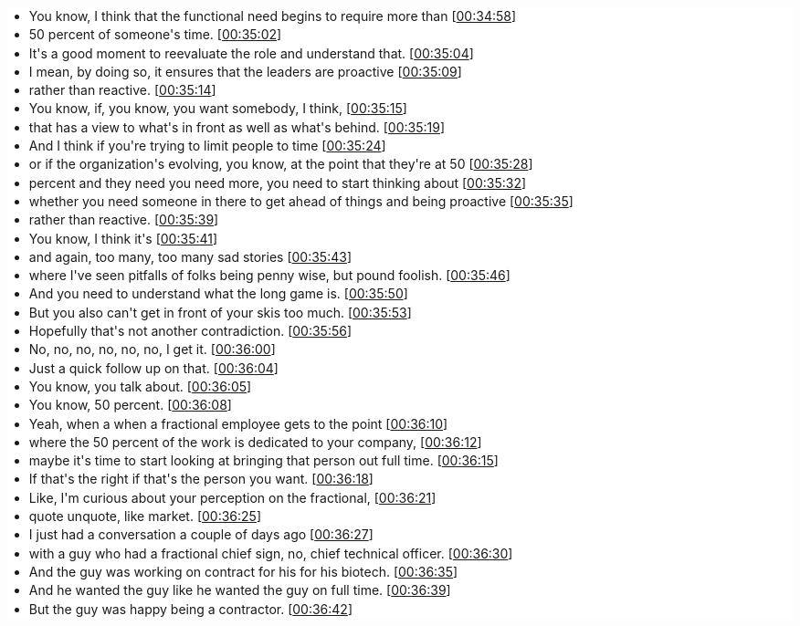 *  You know, I think that the functional need begins to require more than [[00:34:58](https://www.youtube.com/watch?v=pUYEddmvyFE&t=2098.7400000000002s)]
*  50 percent of someone's time. [[00:35:02](https://www.youtube.com/watch?v=pUYEddmvyFE&t=2102.3s)]
*  It's a good moment to reevaluate the role and understand that. [[00:35:04](https://www.youtube.com/watch?v=pUYEddmvyFE&t=2104.94s)]
*  I mean, by doing so, it ensures that the leaders are proactive [[00:35:09](https://www.youtube.com/watch?v=pUYEddmvyFE&t=2109.82s)]
*  rather than reactive. [[00:35:14](https://www.youtube.com/watch?v=pUYEddmvyFE&t=2114.2200000000003s)]
*  You know, if, you know, you want somebody, I think, [[00:35:15](https://www.youtube.com/watch?v=pUYEddmvyFE&t=2115.82s)]
*  that has a view to what's in front as well as what's behind. [[00:35:19](https://www.youtube.com/watch?v=pUYEddmvyFE&t=2119.7000000000003s)]
*  And I think if you're trying to limit people to time [[00:35:24](https://www.youtube.com/watch?v=pUYEddmvyFE&t=2124.46s)]
*  or if the organization's evolving, you know, at the point that they're at 50 [[00:35:28](https://www.youtube.com/watch?v=pUYEddmvyFE&t=2128.2200000000003s)]
*  percent and they need you need more, you need to start thinking about [[00:35:32](https://www.youtube.com/watch?v=pUYEddmvyFE&t=2132.34s)]
*  whether you need someone in there to get ahead of things and being proactive [[00:35:35](https://www.youtube.com/watch?v=pUYEddmvyFE&t=2135.6200000000003s)]
*  rather than reactive. [[00:35:39](https://www.youtube.com/watch?v=pUYEddmvyFE&t=2139.42s)]
*  You know, I think it's [[00:35:41](https://www.youtube.com/watch?v=pUYEddmvyFE&t=2141.6200000000003s)]
*  and again, too many, too many sad stories [[00:35:43](https://www.youtube.com/watch?v=pUYEddmvyFE&t=2143.34s)]
*  where I've seen pitfalls of folks being penny wise, but pound foolish. [[00:35:46](https://www.youtube.com/watch?v=pUYEddmvyFE&t=2146.18s)]
*  And you need to understand what the long game is. [[00:35:50](https://www.youtube.com/watch?v=pUYEddmvyFE&t=2150.66s)]
*  But you also can't get in front of your skis too much. [[00:35:53](https://www.youtube.com/watch?v=pUYEddmvyFE&t=2153.98s)]
*  Hopefully that's not another contradiction. [[00:35:56](https://www.youtube.com/watch?v=pUYEddmvyFE&t=2156.34s)]
*  No, no, no, no, no, no, I get it. [[00:36:00](https://www.youtube.com/watch?v=pUYEddmvyFE&t=2160.42s)]
*  Just a quick follow up on that. [[00:36:04](https://www.youtube.com/watch?v=pUYEddmvyFE&t=2164.38s)]
*  You know, you talk about. [[00:36:05](https://www.youtube.com/watch?v=pUYEddmvyFE&t=2165.9s)]
*  You know, 50 percent. [[00:36:08](https://www.youtube.com/watch?v=pUYEddmvyFE&t=2168.46s)]
*  Yeah, when a when a fractional employee gets to the point [[00:36:10](https://www.youtube.com/watch?v=pUYEddmvyFE&t=2170.22s)]
*  where the 50 percent of the work is dedicated to your company, [[00:36:12](https://www.youtube.com/watch?v=pUYEddmvyFE&t=2172.78s)]
*  maybe it's time to start looking at bringing that person out full time. [[00:36:15](https://www.youtube.com/watch?v=pUYEddmvyFE&t=2175.34s)]
*  If that's the right if that's the person you want. [[00:36:18](https://www.youtube.com/watch?v=pUYEddmvyFE&t=2178.3s)]
*  Like, I'm curious about your perception on the fractional, [[00:36:21](https://www.youtube.com/watch?v=pUYEddmvyFE&t=2181.1800000000003s)]
*  quote unquote, like market. [[00:36:25](https://www.youtube.com/watch?v=pUYEddmvyFE&t=2185.1400000000003s)]
*  I just had a conversation a couple of days ago [[00:36:27](https://www.youtube.com/watch?v=pUYEddmvyFE&t=2187.06s)]
*  with a guy who had a fractional chief sign, no, chief technical officer. [[00:36:30](https://www.youtube.com/watch?v=pUYEddmvyFE&t=2190.1000000000004s)]
*  And the guy was working on contract for his for his biotech. [[00:36:35](https://www.youtube.com/watch?v=pUYEddmvyFE&t=2195.54s)]
*  And he wanted the guy like he wanted the guy on full time. [[00:36:39](https://www.youtube.com/watch?v=pUYEddmvyFE&t=2199.38s)]
*  But the guy was happy being a contractor. [[00:36:42](https://www.youtube.com/watch?v=pUYEddmvyFE&t=2202.78s)]